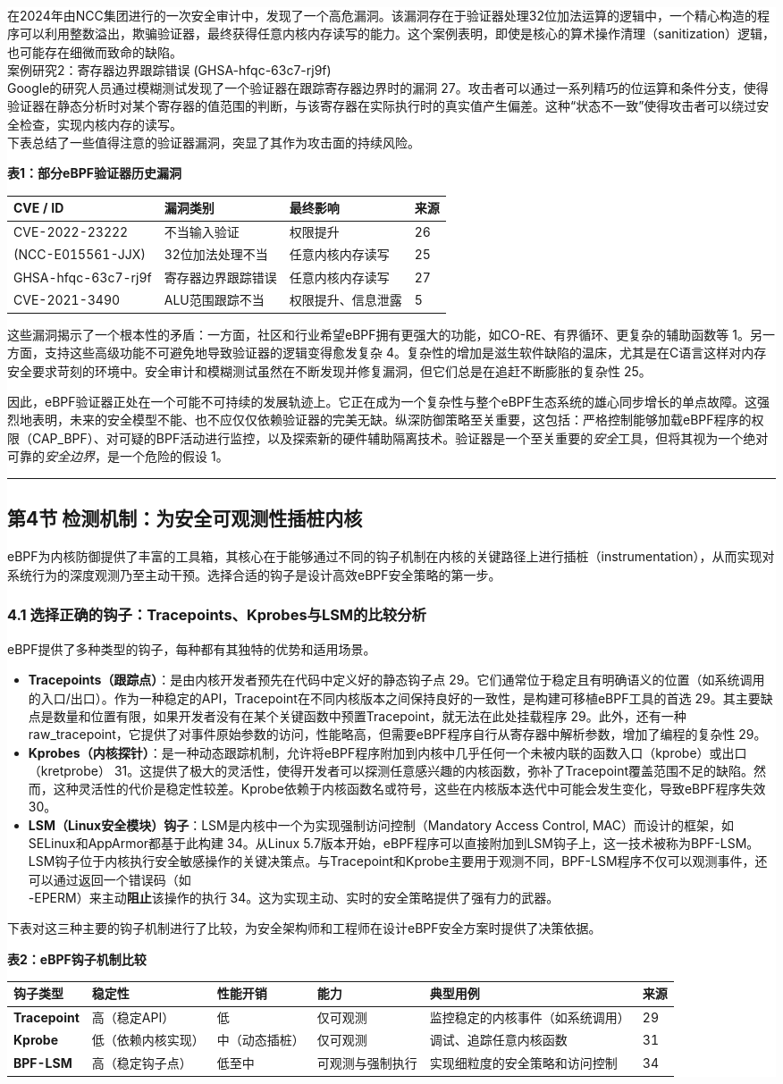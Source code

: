 在2024年由NCC集团进行的一次安全审计中，发现了一个高危漏洞。该漏洞存在于验证器处理32位加法运算的逻辑中，一个精心构造的程序可以利用整数溢出，欺骗验证器，最终获得任意内核内存读写的能力。这个案例表明，即使是核心的算术操作清理（sanitization）逻辑，也可能存在细微而致命的缺陷。  
案例研究2：寄存器边界跟踪错误 (GHSA-hfqc-63c7-rj9f)  
Google的研究人员通过模糊测试发现了一个验证器在跟踪寄存器边界时的漏洞 27。攻击者可以通过一系列精巧的位运算和条件分支，使得验证器在静态分析时对某个寄存器的值范围的判断，与该寄存器在实际执行时的真实值产生偏差。这种“状态不一致”使得攻击者可以绕过安全检查，实现内核内存的读写。  
下表总结了一些值得注意的验证器漏洞，突显了其作为攻击面的持续风险。

**表1：部分eBPF验证器历史漏洞**

| CVE / ID | 漏洞类别 | 最终影响 | 来源 |
| :---- | :---- | :---- | :---- |
| CVE-2022-23222 | 不当输入验证 | 权限提升 | 26 |
| (NCC-E015561-JJX) | 32位加法处理不当 | 任意内核内存读写 | 25 |
| GHSA-hfqc-63c7-rj9f | 寄存器边界跟踪错误 | 任意内核内存读写 | 27 |
| CVE-2021-3490 | ALU范围跟踪不当 | 权限提升、信息泄露 | 5 |

这些漏洞揭示了一个根本性的矛盾：一方面，社区和行业希望eBPF拥有更强大的功能，如CO-RE、有界循环、更复杂的辅助函数等 1。另一方面，支持这些高级功能不可避免地导致验证器的逻辑变得愈发复杂 4。复杂性的增加是滋生软件缺陷的温床，尤其是在C语言这样对内存安全要求苛刻的环境中。安全审计和模糊测试虽然在不断发现并修复漏洞，但它们总是在追赶不断膨胀的复杂性 25。

因此，eBPF验证器正处在一个可能不可持续的发展轨迹上。它正在成为一个复杂性与整个eBPF生态系统的雄心同步增长的单点故障。这强烈地表明，未来的安全模型不能、也不应仅仅依赖验证器的完美无缺。纵深防御策略至关重要，这包括：严格控制能够加载eBPF程序的权限（CAP\_BPF）、对可疑的BPF活动进行监控，以及探索新的硬件辅助隔离技术。验证器是一个至关重要的*安全*工具，但将其视为一个绝对可靠的*安全边界*，是一个危险的假设 1。

---

## **第4节 检测机制：为安全可观测性插桩内核**

eBPF为内核防御提供了丰富的工具箱，其核心在于能够通过不同的钩子机制在内核的关键路径上进行插桩（instrumentation），从而实现对系统行为的深度观测乃至主动干预。选择合适的钩子是设计高效eBPF安全策略的第一步。

### **4.1 选择正确的钩子：Tracepoints、Kprobes与LSM的比较分析**

eBPF提供了多种类型的钩子，每种都有其独特的优势和适用场景。

* **Tracepoints（跟踪点）**：是由内核开发者预先在代码中定义好的静态钩子点 29。它们通常位于稳定且有明确语义的位置（如系统调用的入口/出口）。作为一种稳定的API，Tracepoint在不同内核版本之间保持良好的一致性，是构建可移植eBPF工具的首选 29。其主要缺点是数量和位置有限，如果开发者没有在某个关键函数中预置Tracepoint，就无法在此处挂载程序 29。此外，还有一种  
  raw\_tracepoint，它提供了对事件原始参数的访问，性能略高，但需要eBPF程序自行从寄存器中解析参数，增加了编程的复杂性 29。  
* **Kprobes（内核探针）**：是一种动态跟踪机制，允许将eBPF程序附加到内核中几乎任何一个未被内联的函数入口（kprobe）或出口（kretprobe） 31。这提供了极大的灵活性，使得开发者可以探测任意感兴趣的内核函数，弥补了Tracepoint覆盖范围不足的缺陷。然而，这种灵活性的代价是稳定性较差。Kprobe依赖于内核函数名或符号，这些在内核版本迭代中可能会发生变化，导致eBPF程序失效 30。  
* **LSM（Linux安全模块）钩子**：LSM是内核中一个为实现强制访问控制（Mandatory Access Control, MAC）而设计的框架，如SELinux和AppArmor都基于此构建 34。从Linux 5.7版本开始，eBPF程序可以直接附加到LSM钩子上，这一技术被称为BPF-LSM。LSM钩子位于内核执行安全敏感操作的关键决策点。与Tracepoint和Kprobe主要用于观测不同，BPF-LSM程序不仅可以观测事件，还可以通过返回一个错误码（如  
  \-EPERM）来主动**阻止**该操作的执行 34。这为实现主动、实时的安全策略提供了强有力的武器。

下表对这三种主要的钩子机制进行了比较，为安全架构师和工程师在设计eBPF安全方案时提供了决策依据。

**表2：eBPF钩子机制比较**

| 钩子类型 | 稳定性 | 性能开销 | 能力 | 典型用例 | 来源 |
| :---- | :---- | :---- | :---- | :---- | :---- |
| **Tracepoint** | 高（稳定API） | 低 | 仅可观测 | 监控稳定的内核事件（如系统调用） | 29 |
| **Kprobe** | 低（依赖内核实现） | 中（动态插桩） | 仅可观测 | 调试、追踪任意内核函数 | 31 |
| **BPF-LSM** | 高（稳定钩子点） | 低至中 | 可观测与强制执行 | 实现细粒度的安全策略和访问控制 | 34 |
